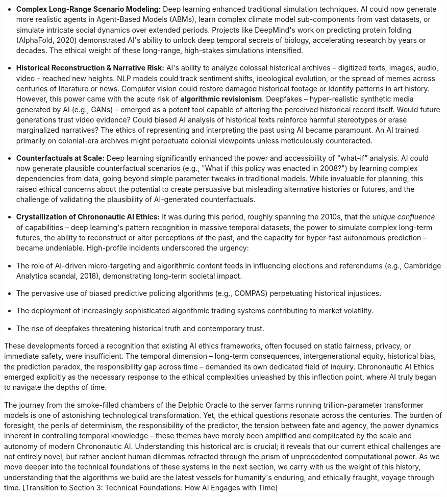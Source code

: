 *   **Complex Long-Range Scenario Modeling:** Deep learning enhanced traditional simulation techniques. AI could now generate more realistic agents in Agent-Based Models (ABMs), learn complex climate model sub-components from vast datasets, or simulate intricate social dynamics over extended periods. Projects like DeepMind's work on predicting protein folding (AlphaFold, 2020) demonstrated AI's ability to unlock deep temporal secrets of biology, accelerating research by years or decades. The ethical weight of these long-range, high-stakes simulations intensified.

*   **Historical Reconstruction & Narrative Risk:** AI's ability to analyze colossal historical archives – digitized texts, images, audio, video – reached new heights. NLP models could track sentiment shifts, ideological evolution, or the spread of memes across centuries of literature or news. Computer vision could restore damaged historical footage or identify patterns in art history. However, this power came with the acute risk of **algorithmic revisionism**. Deepfakes – hyper-realistic synthetic media generated by AI (e.g., GANs) – emerged as a potent tool capable of altering the perceived historical record itself. Would future generations trust video evidence? Could biased AI analysis of historical texts reinforce harmful stereotypes or erase marginalized narratives? The ethics of representing and interpreting the past using AI became paramount. An AI trained primarily on colonial-era archives might perpetuate colonial viewpoints unless meticulously counteracted.

*   **Counterfactuals at Scale:** Deep learning significantly enhanced the power and accessibility of "what-if" analysis. AI could now generate plausible counterfactual scenarios (e.g., "What if this policy was enacted in 2008?") by learning complex dependencies from data, going beyond simple parameter tweaks in traditional models. While invaluable for planning, this raised ethical concerns about the potential to create persuasive but misleading alternative histories or futures, and the challenge of validating the plausibility of AI-generated counterfactuals.

*   **Crystallization of Chrononautic AI Ethics:** It was during this period, roughly spanning the 2010s, that the *unique confluence* of capabilities – deep learning's pattern recognition in massive temporal datasets, the power to simulate complex long-term futures, the ability to reconstruct or alter perceptions of the past, and the capacity for hyper-fast autonomous prediction – became undeniable. High-profile incidents underscored the urgency:

*   The role of AI-driven micro-targeting and algorithmic content feeds in influencing elections and referendums (e.g., Cambridge Analytica scandal, 2018), demonstrating long-term societal impact.

*   The pervasive use of biased predictive policing algorithms (e.g., COMPAS) perpetuating historical injustices.

*   The deployment of increasingly sophisticated algorithmic trading systems contributing to market volatility.

*   The rise of deepfakes threatening historical truth and contemporary trust.

These developments forced a recognition that existing AI ethics frameworks, often focused on static fairness, privacy, or immediate safety, were insufficient. The temporal dimension – long-term consequences, intergenerational equity, historical bias, the prediction paradox, the responsibility gap across time – demanded its own dedicated field of inquiry. Chrononautic AI Ethics emerged explicitly as the necessary response to the ethical complexities unleashed by this inflection point, where AI truly began to navigate the depths of time.

The journey from the smoke-filled chambers of the Delphic Oracle to the server farms running trillion-parameter transformer models is one of astonishing technological transformation. Yet, the ethical questions resonate across the centuries. The burden of foresight, the perils of determinism, the responsibility of the predictor, the tension between fate and agency, the power dynamics inherent in controlling temporal knowledge – these themes have merely been amplified and complicated by the scale and autonomy of modern Chrononautic AI. Understanding this historical arc is crucial; it reveals that our current ethical challenges are not entirely novel, but rather ancient human dilemmas refracted through the prism of unprecedented computational power. As we move deeper into the technical foundations of these systems in the next section, we carry with us the weight of this history, understanding that the algorithms we build are the latest vessels for humanity's enduring, and ethically fraught, voyage through time. [Transition to Section 3: Technical Foundations: How AI Engages with Time]
